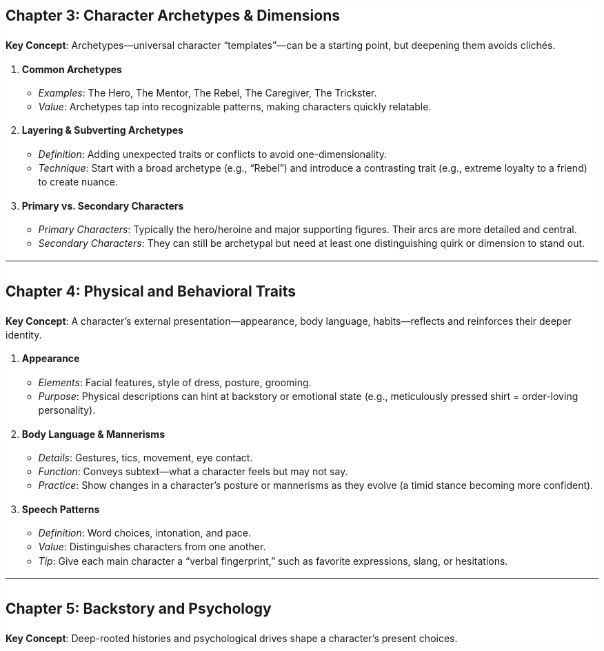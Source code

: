 
## Chapter 3: Character Archetypes & Dimensions

**Key Concept**: Archetypes—universal character “templates”—can be a starting point, but deepening them avoids clichés.

1. **Common Archetypes**

   - _Examples_: The Hero, The Mentor, The Rebel, The Caregiver, The Trickster.
   - _Value_: Archetypes tap into recognizable patterns, making characters quickly relatable.

2. **Layering & Subverting Archetypes**

   - _Definition_: Adding unexpected traits or conflicts to avoid one-dimensionality.
   - _Technique_: Start with a broad archetype (e.g., “Rebel”) and introduce a contrasting trait (e.g., extreme loyalty to a friend) to create nuance.

3. **Primary vs. Secondary Characters**
   - _Primary Characters_: Typically the hero/heroine and major supporting figures. Their arcs are more detailed and central.
   - _Secondary Characters_: They can still be archetypal but need at least one distinguishing quirk or dimension to stand out.

---

## Chapter 4: Physical and Behavioral Traits

**Key Concept**: A character’s external presentation—appearance, body language, habits—reflects and reinforces their deeper identity.

1. **Appearance**

   - _Elements_: Facial features, style of dress, posture, grooming.
   - _Purpose_: Physical descriptions can hint at backstory or emotional state (e.g., meticulously pressed shirt = order-loving personality).

2. **Body Language & Mannerisms**

   - _Details_: Gestures, tics, movement, eye contact.
   - _Function_: Conveys subtext—what a character feels but may not say.
   - _Practice_: Show changes in a character’s posture or mannerisms as they evolve (a timid stance becoming more confident).

3. **Speech Patterns**
   - _Definition_: Word choices, intonation, and pace.
   - _Value_: Distinguishes characters from one another.
   - _Tip_: Give each main character a “verbal fingerprint,” such as favorite expressions, slang, or hesitations.

---

## Chapter 5: Backstory and Psychology

**Key Concept**: Deep-rooted histories and psychological drives shape a character’s present choices.

